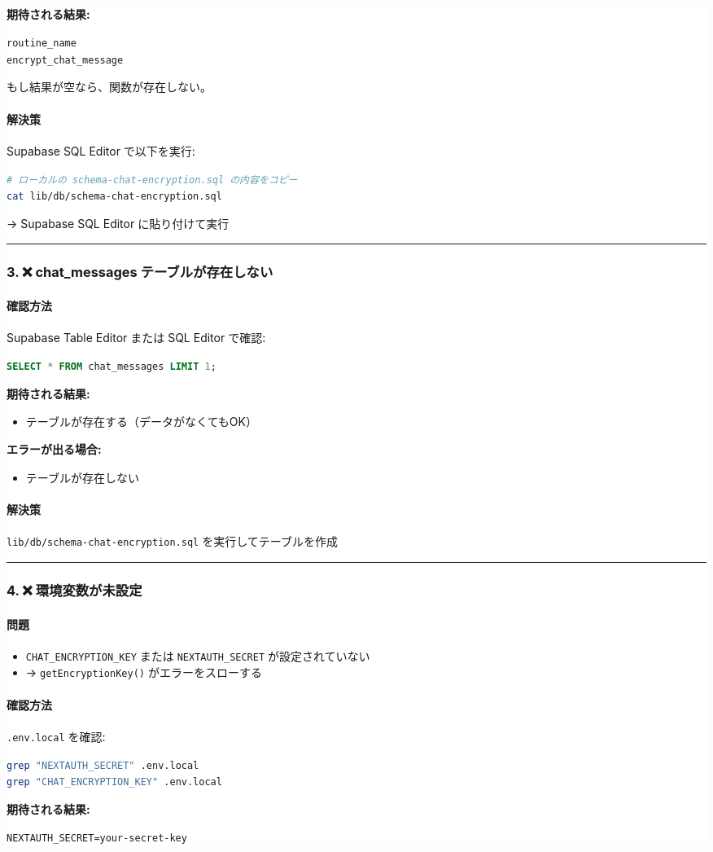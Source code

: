 **期待される結果:**
```
routine_name
encrypt_chat_message
```

もし結果が空なら、関数が存在しない。

#### 解決策
Supabase SQL Editor で以下を実行:

```bash
# ローカルの schema-chat-encryption.sql の内容をコピー
cat lib/db/schema-chat-encryption.sql
```

→ Supabase SQL Editor に貼り付けて実行

---

### 3. ❌ **chat_messages テーブルが存在しない**

#### 確認方法
Supabase Table Editor または SQL Editor で確認:

```sql
SELECT * FROM chat_messages LIMIT 1;
```

**期待される結果:**
- テーブルが存在する（データがなくてもOK）

**エラーが出る場合:**
- テーブルが存在しない

#### 解決策
`lib/db/schema-chat-encryption.sql` を実行してテーブルを作成

---

### 4. ❌ **環境変数が未設定**

#### 問題
- `CHAT_ENCRYPTION_KEY` または `NEXTAUTH_SECRET` が設定されていない
- → `getEncryptionKey()` がエラーをスローする

#### 確認方法
`.env.local` を確認:

```bash
grep "NEXTAUTH_SECRET" .env.local
grep "CHAT_ENCRYPTION_KEY" .env.local
```

**期待される結果:**
```
NEXTAUTH_SECRET=your-secret-key
```
